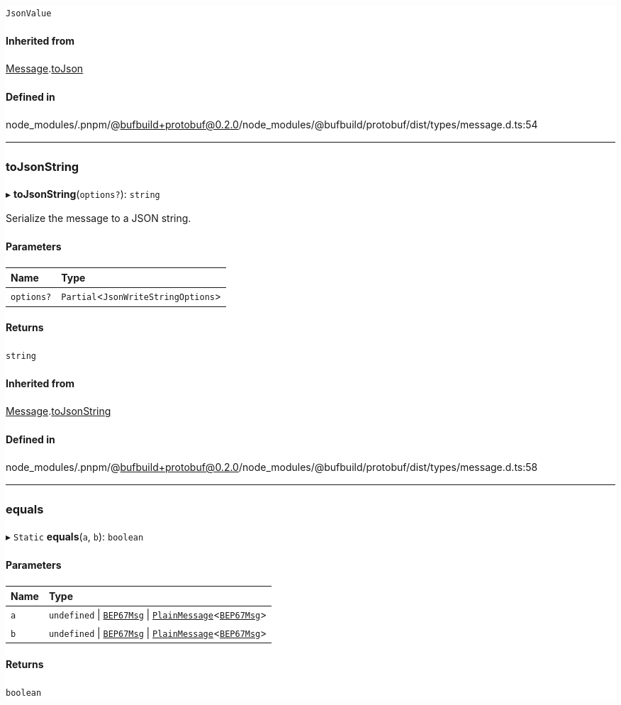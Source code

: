 `JsonValue`

#### Inherited from

[Message](Message.md).[toJson](Message.md#tojson)

#### Defined in

node_modules/.pnpm/@bufbuild+protobuf@0.2.0/node_modules/@bufbuild/protobuf/dist/types/message.d.ts:54

___

### toJsonString

▸ **toJsonString**(`options?`): `string`

Serialize the message to a JSON string.

#### Parameters

| Name | Type |
| :------ | :------ |
| `options?` | `Partial`<`JsonWriteStringOptions`\> |

#### Returns

`string`

#### Inherited from

[Message](Message.md).[toJsonString](Message.md#tojsonstring)

#### Defined in

node_modules/.pnpm/@bufbuild+protobuf@0.2.0/node_modules/@bufbuild/protobuf/dist/types/message.d.ts:58

___

### equals

▸ `Static` **equals**(`a`, `b`): `boolean`

#### Parameters

| Name | Type |
| :------ | :------ |
| `a` | `undefined` \| [`BEP67Msg`](BEP67Msg.md) \| [`PlainMessage`](../README.md#plainmessage)<[`BEP67Msg`](BEP67Msg.md)\> |
| `b` | `undefined` \| [`BEP67Msg`](BEP67Msg.md) \| [`PlainMessage`](../README.md#plainmessage)<[`BEP67Msg`](BEP67Msg.md)\> |

#### Returns

`boolean`
